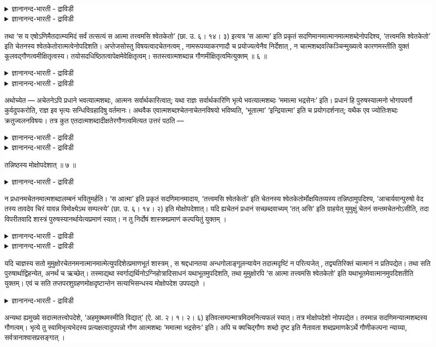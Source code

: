 <details><summary>ज्ञानानन्द-भारती - द्राविडी</summary></details>

<details><summary>ज्ञानानन्द-भारती - द्राविडी</summary></details>

तथा ‘स य एषोऽणिमैतदात्म्यमिदं सर्वं तत्सत्यं स आत्मा तत्त्वमसि
श्वेतकेतो’ (छा. उ. ६। १४। ३) इत्यत्र ‘स आत्मा’ इति प्रकृतं
सदणिमानमात्मानमात्मशब्देनोपदिश्य, ‘तत्त्वमसि श्वेतकेतो’ इति चेतनस्य
श्वेतकेतोरात्मत्वेनोपदिशति। अप्तेजसोस्तु विषयत्वादचेतनत्वम् ,
नामरूपव्याकरणादौ च प्रयोज्यत्वेनैव निर्देशात् , न
चात्मशब्दवत्किञ्चिन्मुख्यत्वे कारणमस्तीति युक्तं
कूलवद्गौणत्वमीक्षितृत्वस्य। तयोसदधिष्ठितत्वापेक्षमेवेक्षितृत्वम्।
सतस्त्वात्मशब्दान्न गौणमीक्षितृत्वमित्युक्तम् ॥ ६ ॥

<details><summary>ज्ञानानन्द-भारती - द्राविडी</summary></details>

<details><summary>ज्ञानानन्द-भारती - द्राविडी</summary></details>

अथोच्येत — अचेतनेऽपि प्रधाने भवत्यात्मशब्दः, आत्मनः सर्वार्थकारित्वात्;
यथा राज्ञः सर्वार्थकारिणि भृत्ये भवत्यात्मशब्दः ‘ममात्मा भद्रसेनः’ इति।
प्रधानं हि पुरुषस्यात्मनो भोगापवर्गौ कुर्वदुपकरोति, राज्ञ इव भृत्यः
सन्धिविग्रहादिषु वर्तमानः। अथवैक एवात्मशब्दश्चेतनाचेतनविषयो भविष्यति,
‘भूतात्मा’ ‘इन्द्रियात्मा’ इति च प्रयोगदर्शनात्; यथैक एव ज्योतिःशब्दः
क्रतुज्वलनविषयः। तत्र कुत एतदात्मशब्दादीक्षतेरगौणत्वमित्यत उत्तरं पठति
—

<details><summary>ज्ञानानन्द-भारती - द्राविडी</summary></details>

<details><summary>ज्ञानानन्द-भारती - द्राविडी</summary></details>

तन्निष्ठस्य मोक्षोपदेशात् ॥ ७ ॥  
<details><summary>ज्ञानानन्द-भारती - द्राविडी</summary></details>

न प्रधानमचेतनमात्मशब्दालम्बनं भवितुमर्हति। ‘स आत्मा’ इति प्रकृतं
सदणिमानमादाय, ‘तत्त्वमसि श्वेतकेतो’ इति चेतनस्य
श्वेतकेतोर्मोक्षयितव्यस्य तन्निष्ठामुपदिश्य, ‘आचार्यवान्पुरुषो वेद तस्य
तावदेव चिरं यावन्न विमोक्ष्येऽथ सम्पत्स्ये’ (छा. उ. ६। १४। २) इति
मोक्षोपदेशात्। यदि ह्यचेतनं प्रधानं सच्छब्दवाच्यम् ‘तत् असि’ इति
ग्राहयेत् मुमुक्षुं चेतनं सन्तमचेतनोऽसीति, तदा विपरीतवादि शास्त्रं
पुरुषस्यानर्थायेत्यप्रमाणं स्यात्। न तु निर्दोषं शास्त्रमप्रमाणं
कल्पयितुं युक्तम् ।

<details><summary>ज्ञानानन्द-भारती - द्राविडी</summary></details>

<details><summary>ज्ञानानन्द-भारती - द्राविडी</summary></details>

यदि चाज्ञस्य सतो मुमुक्षोरचेतनमनात्मानमात्मेत्युपदिशेत्प्रमाणभूतं
शास्त्रम् , स श्रद्दधानतया अन्धगोलाङ्गूलन्यायेन तदात्मदृष्टिं न
परित्यजेत् , तद्व्यतिरिक्तं चात्मानं न प्रतिपद्येत। तथा सति
पुरुषार्थाद्विहन्येत, अनर्थं च ऋच्छेत्। तस्माद्यथा
स्वर्गाद्यर्थिनोऽग्निहोत्रादिसाधनं यथाभूतमुपदिशति, तथा मुमुक्षोरपि ‘स
आत्मा तत्त्वमसि श्वेतकेतो’ इति यथाभूतमेवात्मानमुपदिशतीति युक्तम्। एवं च
सति तप्तपरशुग्रहणमोक्षदृष्टान्तेन सत्याभिसन्धस्य मोक्षोपदेश उपपद्यते ।

<details><summary>ज्ञानानन्द-भारती - द्राविडी</summary></details>

अन्यथा ह्यमुख्ये सदात्मतत्त्वोपदेशे, ‘अहमुक्थमस्मीति विद्यात्’ (ऐ. आ.
२। १। २। ६) इतिवत्सम्पन्मात्रमिदमनित्यफलं स्यात्। तत्र मोक्षोपदेशो
नोपपद्येत। तस्मान्न सदणिमन्यात्मशब्दस्य गौणत्वम्। भृत्ये तु
स्वामिभृत्यभेदस्य प्रत्यक्षत्वादुपपन्नो गौण आत्मशब्दः ‘ममात्मा भद्रसेनः’
इति। अपि च क्वचिद्गौणः शब्दो दृष्ट इति नैतावता शब्दप्रमाणकेऽर्थे
गौणीकल्पना न्याय्या, सर्वत्रानाश्वासप्रसङ्गात् ।
